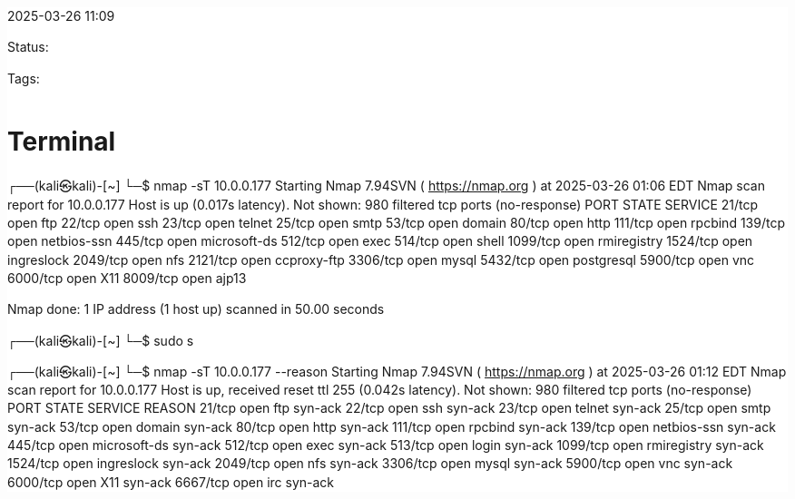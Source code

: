 2025-03-26 11:09

Status:

Tags:

# Terminal
┌──(kali㉿kali)-[~]
└─$ nmap -sT 10.0.0.177 
Starting Nmap 7.94SVN ( https://nmap.org ) at 2025-03-26 01:06 EDT
Nmap scan report for 10.0.0.177
Host is up (0.017s latency).
Not shown: 980 filtered tcp ports (no-response)
PORT     STATE SERVICE
21/tcp   open  ftp
22/tcp   open  ssh
23/tcp   open  telnet
25/tcp   open  smtp
53/tcp   open  domain
80/tcp   open  http
111/tcp  open  rpcbind
139/tcp  open  netbios-ssn
445/tcp  open  microsoft-ds
512/tcp  open  exec
514/tcp  open  shell
1099/tcp open  rmiregistry
1524/tcp open  ingreslock
2049/tcp open  nfs
2121/tcp open  ccproxy-ftp
3306/tcp open  mysql
5432/tcp open  postgresql
5900/tcp open  vnc
6000/tcp open  X11
8009/tcp open  ajp13

Nmap done: 1 IP address (1 host up) scanned in 50.00 seconds
                                                                                                                                                                      
┌──(kali㉿kali)-[~]
└─$ sudo s                        
                                                                                                                                                                      
┌──(kali㉿kali)-[~]
└─$ nmap -sT 10.0.0.177 --reason 
Starting Nmap 7.94SVN ( https://nmap.org ) at 2025-03-26 01:12 EDT
Nmap scan report for 10.0.0.177
Host is up, received reset ttl 255 (0.042s latency).
Not shown: 980 filtered tcp ports (no-response)
PORT     STATE SERVICE      REASON
21/tcp   open  ftp          syn-ack
22/tcp   open  ssh          syn-ack
23/tcp   open  telnet       syn-ack
25/tcp   open  smtp         syn-ack
53/tcp   open  domain       syn-ack
80/tcp   open  http         syn-ack
111/tcp  open  rpcbind      syn-ack
139/tcp  open  netbios-ssn  syn-ack
445/tcp  open  microsoft-ds syn-ack
512/tcp  open  exec         syn-ack
513/tcp  open  login        syn-ack
1099/tcp open  rmiregistry  syn-ack
1524/tcp open  ingreslock   syn-ack
2049/tcp open  nfs          syn-ack
3306/tcp open  mysql        syn-ack
5900/tcp open  vnc          syn-ack
6000/tcp open  X11          syn-ack
6667/tcp open  irc          syn-ack
